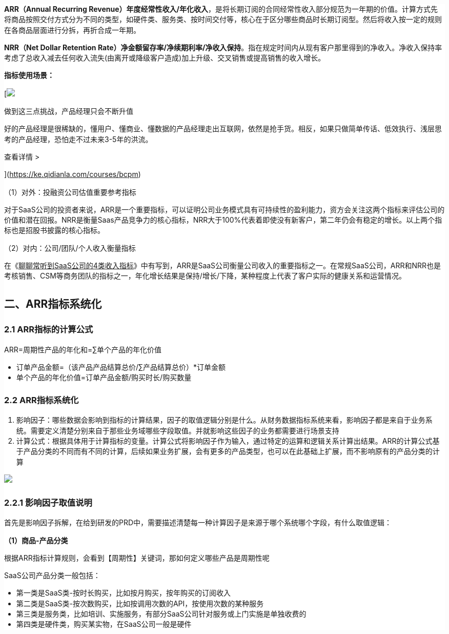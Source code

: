 **ARR（Annual Recurring Revenue）年度经常性收入/年化收入**，是将长期订阅的合同经常性收入部分规范为一年期的价值。计算方式先将商品按照交付方式分为不同的类型，如硬件类、服务类、按时间交付等，核心在于区分哪些商品时长期订阅型。然后将收入按一定的规则在各商品层面进行分拆，再折合成一年期。

**NRR（Net Dollar Retention Rate）净金额留存率/净续期利率/净收入保持**。指在规定时间内从现有客户那里得到的净收入。净收入保持率考虑了总收入减去任何收入流失(由离开或降级客户造成)加上升级、交叉销售或提高销售的收入增长。

**指标使用场景：**

[![](https://image.woshipm.com/2023/07/27/1788a218-2c7f-11ee-b91f-00163e0b5ff3.png)

做到这三点挑战，产品经理只会不断升值

好的产品经理是很稀缺的，懂用户、懂商业、懂数据的产品经理走出互联网，依然是抢手货。相反，如果只做简单传话、低效执行、浅层思考的产品经理，恐怕走不过未来3-5年的洪流。

查看详情 >

](https://ke.qidianla.com/courses/bcpm)

（1）对外：投融资公司估值重要参考指标

对于SaaS公司的投资者来说，ARR是一个重要指标，可以证明公司业务模式具有可持续性的盈利能力，资方会关注这两个指标来评估公司的价值和潜在回报。NRR是衡量Saas产品竞争力的核心指标，NRR大于100%代表着即使没有新客户，第二年仍会有稳定的增长。以上两个指标也是招股书披露的核心指标。

（2）对内：公司/团队/个人收入衡量指标

在《[聊聊常听到SaaS公司的4类收入指标](https://www.woshipm.com/pd/6126140.html)》中有写到，ARR是SaaS公司衡量公司收入的重要指标之一。在常规SaaS公司，ARR和NRR也是考核销售、CSM等商务团队的指标之一，年化增长结果是保持/增长/下降，某种程度上代表了客户实际的健康关系和运营情况。

## 二、ARR指标系统化

### 2.1 ARR指标的计算公式

ARR=周期性产品的年化和=∑单个产品的年化价值

*   订单产品金额=（该产品产品结算总价/∑产品结算总价）\*订单金额
*   单个产品的年化价值=订单产品金额/购买时长/购买数量

### 2.2 ARR指标系统化

1.  影响因子：哪些数据会影响到指标的计算结果，因子的取值逻辑分别是什么。从财务数据指标系统来看，影响因子都是来自于业务系统。需要定义清楚分别来自于那些业务域哪些字段取值。并就影响这些因子的业务都需要进行场景支持
2.  计算公式：根据具体用于计算指标的变量。计算公式将影响因子作为输入，通过特定的运算和逻辑关系计算出结果。ARR的计算公式基于产品分类的不同而有不同的计算，后续如果业务扩展，会有更多的产品类型，也可以在此基础上扩展，而不影响原有的产品分类的计算

![](https://image.woshipm.com/2024/10/24/2459f95c-9212-11ef-baf4-00163e0b5ff3.png)

### 2.2.1 影响因子取值说明

首先是影响因子拆解，在给到研发的PRD中，需要描述清楚每一种计算因子是来源于哪个系统哪个字段，有什么取值逻辑：

**（1）商品-产品分类**

根据ARR指标计算规则，会看到【周期性】关键词，那如何定义哪些产品是周期性呢

SaaS公司产品分类一般包括：

*   第一类是SaaS类-按时长购买，比如按月购买，按年购买的订阅收入
*   第二类是SaaS类-按次数购买，比如按调用次数的API，按使用次数的某种服务
*   第三类是服务类，比如培训、实施服务，有部分SaaS公司针对服务或上门实施是单独收费的
*   第四类是硬件类，购买某实物，在SaaS公司一般是硬件
